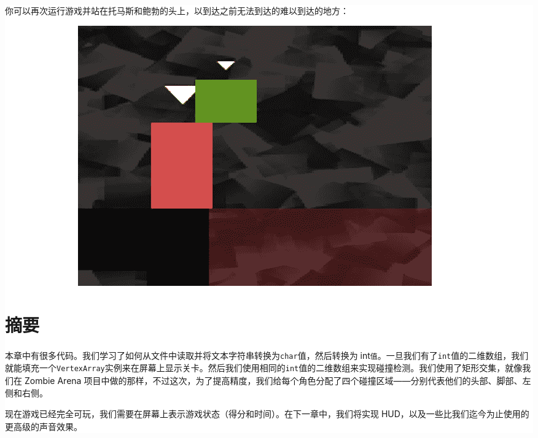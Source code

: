 ```cpp
```

你可以再次运行游戏并站在托马斯和鲍勃的头上，以到达之前无法到达的难以到达的地方：

![图片](img/B14278_16_09.jpg)

# 摘要

本章中有很多代码。我们学习了如何从文件中读取并将文本字符串转换为`char`值，然后转换为 int`值`。一旦我们有了`int`值的二维数组，我们就能填充一个`VertexArray`实例来在屏幕上显示关卡。然后我们使用相同的`int`值的二维数组来实现碰撞检测。我们使用了矩形交集，就像我们在 Zombie Arena 项目中做的那样，不过这次，为了提高精度，我们给每个角色分配了四个碰撞区域——分别代表他们的头部、脚部、左侧和右侧。

现在游戏已经完全可玩，我们需要在屏幕上表示游戏状态（得分和时间）。在下一章中，我们将实现 HUD，以及一些比我们迄今为止使用的更高级的声音效果。
